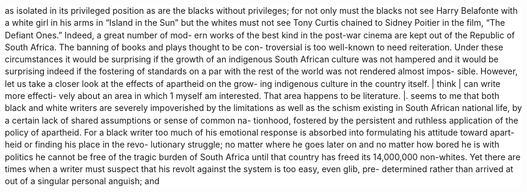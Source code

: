 as isolated in its privileged position as 
are the blacks without privileges; for 
not only must the blacks not see Harry 
Belafonte with a white girl in his arms 
in “Island in the Sun” but the whites 
must not see Tony Curtis chained to 
Sidney Poitier in the film, “The Defiant 
Ones.” 
Indeed, a great number of mod- 
ern works of the best kind in the 
post-war cinema are kept out of the 
Republic of South Africa. The banning 
of books and plays thought to be con- 
troversial is too well-known to need 
reiteration. Under these circumstances 
it would be surprising if the growth of 
an indigenous South African culture 
was not hampered and it would be 
surprising indeed if the fostering of 
standards on a par with the rest of the 
world was not rendered almost impos- 
sible. 
However, let us take a closer look 
at the effects of apartheid on the grow- 
ing indigenous culture in the country 
itself. | think | can write more effecti- 
vely about an area in which 1 myself 
am interested. That area happens to 
be literature. 
|. seems to me that both 
black and white writers are severely 
impoverished by the limitations as well 
as the schism existing in South African 
national life, by a certain lack of shared 
assumptions or sense of common na- 
tionhood, fostered by the persistent 
and ruthless application of the policy 
of apartheid. 
For a black writer too much of his 
emotional response is absorbed into 
formulating his attitude toward apart- 
heid or finding his place in the revo- 
lutionary struggle; no matter where he 
goes later on and no matter how bored 
he is with politics he cannot be free 
of the tragic burden of South Africa 
until that country has freed its 
14,000,000 non-whites. 
Yet there are times when a writer 
must suspect that his revolt against 
the system is too easy, even glib, pre- 
determined rather than arrived at out 
of a singular personal anguish; and
